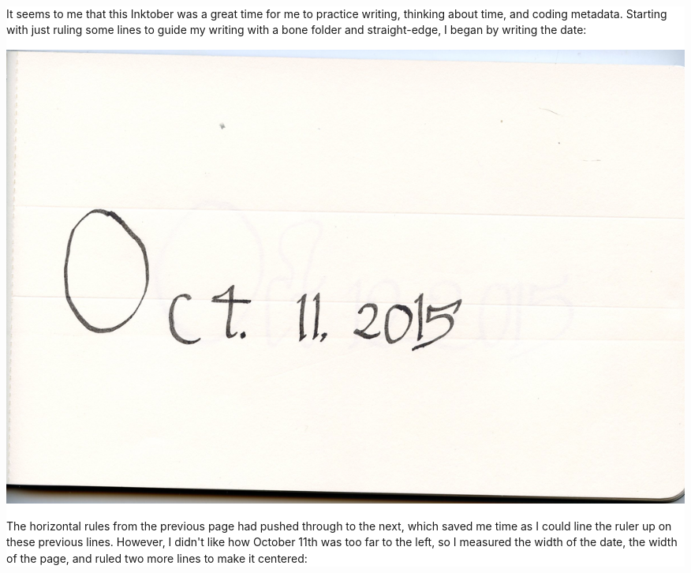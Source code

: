 It seems to me that this Inktober was a great time for me to practice
writing, thinking about time, and coding metadata. Starting with just
ruling some lines to guide my writing with a bone folder and
straight-edge, I began by writing the date:

![Oct 11, 2015](/images/inktober/2015-10-11-jpaink.jpg)

The horizontal rules from the previous page had pushed through to the
next, which saved me time as I could line the ruler up on these
previous lines. However, I didn't like how October 11th was too far to
the left, so I measured the width of the date, the width of the page,
and ruled two more lines to make it centered:
